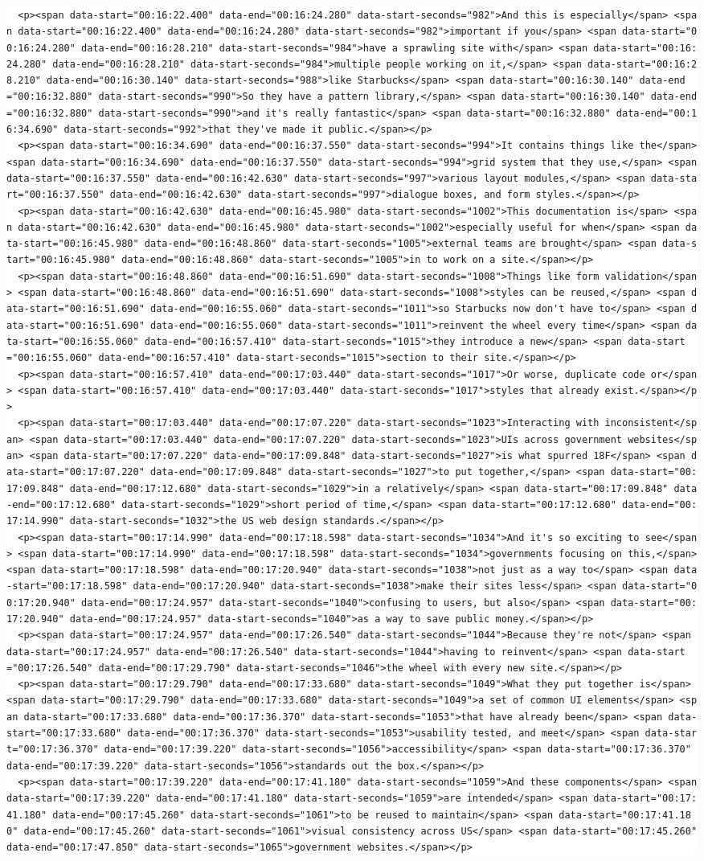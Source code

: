       <p><span data-start="00:16:22.400" data-end="00:16:24.280" data-start-seconds="982">And this is especially</span> <span data-start="00:16:22.400" data-end="00:16:24.280" data-start-seconds="982">important if you</span> <span data-start="00:16:24.280" data-end="00:16:28.210" data-start-seconds="984">have a sprawling site with</span> <span data-start="00:16:24.280" data-end="00:16:28.210" data-start-seconds="984">multiple people working on it,</span> <span data-start="00:16:28.210" data-end="00:16:30.140" data-start-seconds="988">like Starbucks</span> <span data-start="00:16:30.140" data-end="00:16:32.880" data-start-seconds="990">So they have a pattern library,</span> <span data-start="00:16:30.140" data-end="00:16:32.880" data-start-seconds="990">and it's really fantastic</span> <span data-start="00:16:32.880" data-end="00:16:34.690" data-start-seconds="992">that they've made it public.</span></p>
      <p><span data-start="00:16:34.690" data-end="00:16:37.550" data-start-seconds="994">It contains things like the</span> <span data-start="00:16:34.690" data-end="00:16:37.550" data-start-seconds="994">grid system that they use,</span> <span data-start="00:16:37.550" data-end="00:16:42.630" data-start-seconds="997">various layout modules,</span> <span data-start="00:16:37.550" data-end="00:16:42.630" data-start-seconds="997">dialogue boxes, and form styles.</span></p>
      <p><span data-start="00:16:42.630" data-end="00:16:45.980" data-start-seconds="1002">This documentation is</span> <span data-start="00:16:42.630" data-end="00:16:45.980" data-start-seconds="1002">especially useful for when</span> <span data-start="00:16:45.980" data-end="00:16:48.860" data-start-seconds="1005">external teams are brought</span> <span data-start="00:16:45.980" data-end="00:16:48.860" data-start-seconds="1005">in to work on a site.</span></p>
      <p><span data-start="00:16:48.860" data-end="00:16:51.690" data-start-seconds="1008">Things like form validation</span> <span data-start="00:16:48.860" data-end="00:16:51.690" data-start-seconds="1008">styles can be reused,</span> <span data-start="00:16:51.690" data-end="00:16:55.060" data-start-seconds="1011">so Starbucks now don't have to</span> <span data-start="00:16:51.690" data-end="00:16:55.060" data-start-seconds="1011">reinvent the wheel every time</span> <span data-start="00:16:55.060" data-end="00:16:57.410" data-start-seconds="1015">they introduce a new</span> <span data-start="00:16:55.060" data-end="00:16:57.410" data-start-seconds="1015">section to their site.</span></p>
      <p><span data-start="00:16:57.410" data-end="00:17:03.440" data-start-seconds="1017">Or worse, duplicate code or</span> <span data-start="00:16:57.410" data-end="00:17:03.440" data-start-seconds="1017">styles that already exist.</span></p>
      <p><span data-start="00:17:03.440" data-end="00:17:07.220" data-start-seconds="1023">Interacting with inconsistent</span> <span data-start="00:17:03.440" data-end="00:17:07.220" data-start-seconds="1023">UIs across government websites</span> <span data-start="00:17:07.220" data-end="00:17:09.848" data-start-seconds="1027">is what spurred 18F</span> <span data-start="00:17:07.220" data-end="00:17:09.848" data-start-seconds="1027">to put together,</span> <span data-start="00:17:09.848" data-end="00:17:12.680" data-start-seconds="1029">in a relatively</span> <span data-start="00:17:09.848" data-end="00:17:12.680" data-start-seconds="1029">short period of time,</span> <span data-start="00:17:12.680" data-end="00:17:14.990" data-start-seconds="1032">the US web design standards.</span></p>
      <p><span data-start="00:17:14.990" data-end="00:17:18.598" data-start-seconds="1034">And it's so exciting to see</span> <span data-start="00:17:14.990" data-end="00:17:18.598" data-start-seconds="1034">governments focusing on this,</span> <span data-start="00:17:18.598" data-end="00:17:20.940" data-start-seconds="1038">not just as a way to</span> <span data-start="00:17:18.598" data-end="00:17:20.940" data-start-seconds="1038">make their sites less</span> <span data-start="00:17:20.940" data-end="00:17:24.957" data-start-seconds="1040">confusing to users, but also</span> <span data-start="00:17:20.940" data-end="00:17:24.957" data-start-seconds="1040">as a way to save public money.</span></p>
      <p><span data-start="00:17:24.957" data-end="00:17:26.540" data-start-seconds="1044">Because they're not</span> <span data-start="00:17:24.957" data-end="00:17:26.540" data-start-seconds="1044">having to reinvent</span> <span data-start="00:17:26.540" data-end="00:17:29.790" data-start-seconds="1046">the wheel with every new site.</span></p>
      <p><span data-start="00:17:29.790" data-end="00:17:33.680" data-start-seconds="1049">What they put together is</span> <span data-start="00:17:29.790" data-end="00:17:33.680" data-start-seconds="1049">a set of common UI elements</span> <span data-start="00:17:33.680" data-end="00:17:36.370" data-start-seconds="1053">that have already been</span> <span data-start="00:17:33.680" data-end="00:17:36.370" data-start-seconds="1053">usability tested, and meet</span> <span data-start="00:17:36.370" data-end="00:17:39.220" data-start-seconds="1056">accessibility</span> <span data-start="00:17:36.370" data-end="00:17:39.220" data-start-seconds="1056">standards out the box.</span></p>
      <p><span data-start="00:17:39.220" data-end="00:17:41.180" data-start-seconds="1059">And these components</span> <span data-start="00:17:39.220" data-end="00:17:41.180" data-start-seconds="1059">are intended</span> <span data-start="00:17:41.180" data-end="00:17:45.260" data-start-seconds="1061">to be reused to maintain</span> <span data-start="00:17:41.180" data-end="00:17:45.260" data-start-seconds="1061">visual consistency across US</span> <span data-start="00:17:45.260" data-end="00:17:47.850" data-start-seconds="1065">government websites.</span></p>
